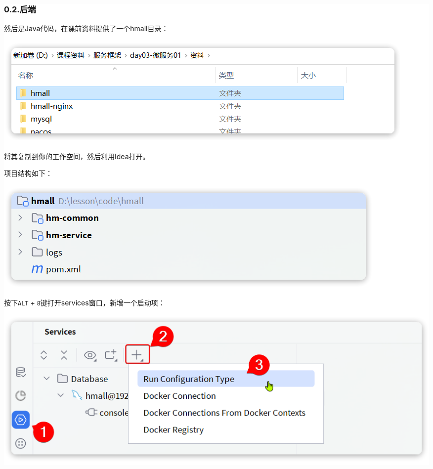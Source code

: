 ### 0.2.后端

然后是Java代码，在课前资料提供了一个hmall目录：

![img](./微服务SpringCloud-Local.assets/1732633714637-6.png)

将其复制到你的工作空间，然后利用Idea打开。

项目结构如下：

![img](./微服务SpringCloud-Local.assets/1732633714637-7.png)

按下`ALT` + `8`键打开services窗口，新增一个启动项：

![img](./微服务SpringCloud-Local.assets/1732633714637-8.png)
